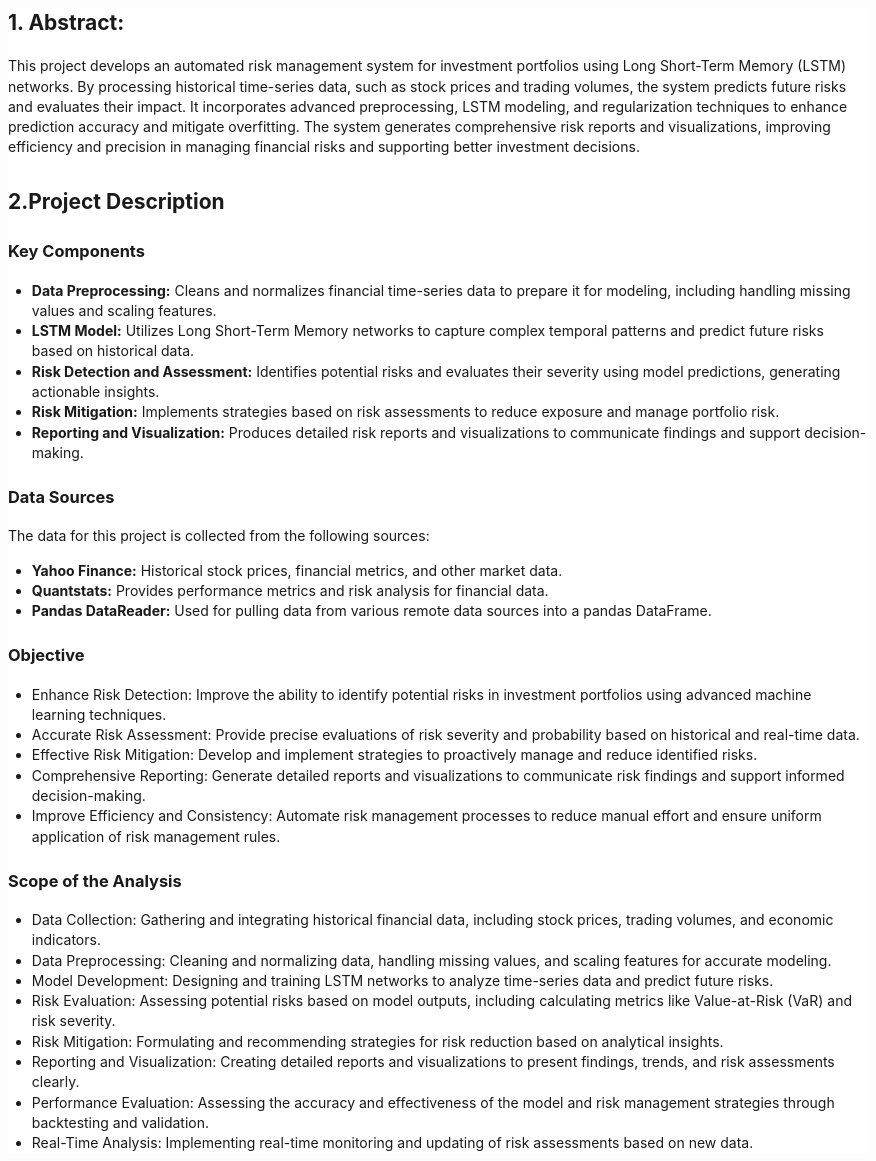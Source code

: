 ## 1. Abstract:
This project develops an automated risk management system for investment portfolios using Long Short-Term Memory (LSTM) networks. By processing historical time-series data, such as stock prices and trading volumes, the system predicts future risks and evaluates their impact. It incorporates advanced preprocessing, LSTM modeling, and regularization techniques to enhance prediction accuracy and mitigate overfitting. The system generates comprehensive risk reports and visualizations, improving efficiency and precision in managing financial risks and supporting better investment decisions.

## 2.Project Description

### Key Components
- **Data Preprocessing:** Cleans and normalizes financial time-series data to prepare it for modeling, including handling missing values and scaling features.
- **LSTM Model:** Utilizes Long Short-Term Memory networks to capture complex temporal patterns and predict future risks based on historical data.
- **Risk Detection and Assessment:** Identifies potential risks and evaluates their severity using model predictions, generating actionable insights.
- **Risk Mitigation:** Implements strategies based on risk assessments to reduce exposure and manage portfolio risk.
- **Reporting and Visualization:** Produces detailed risk reports and visualizations to communicate findings and support decision-making.

### Data Sources
The data for this project is collected from the following sources:
- **Yahoo Finance:** Historical stock prices, financial metrics, and other market data.
- **Quantstats:** Provides performance metrics and risk analysis for financial data.
- **Pandas DataReader:** Used for pulling data from various remote data sources into a pandas DataFrame.


### Objective
- Enhance Risk Detection: Improve the ability to identify potential risks in investment portfolios using advanced machine learning techniques.
- Accurate Risk Assessment: Provide precise evaluations of risk severity and probability based on historical and real-time data.
- Effective Risk Mitigation: Develop and implement strategies to proactively manage and reduce identified risks.
- Comprehensive Reporting: Generate detailed reports and visualizations to communicate risk findings and support informed decision-making.
- Improve Efficiency and Consistency: Automate risk management processes to reduce manual effort and ensure uniform application of risk management rules.

### Scope of the Analysis
- Data Collection: Gathering and integrating historical financial data, including stock prices, trading volumes, and economic indicators.
- Data Preprocessing: Cleaning and normalizing data, handling missing values, and scaling features for accurate modeling.
- Model Development: Designing and training LSTM networks to analyze time-series data and predict future risks.
- Risk Evaluation: Assessing potential risks based on model outputs, including calculating metrics like Value-at-Risk (VaR) and risk severity.
- Risk Mitigation: Formulating and recommending strategies for risk reduction based on analytical insights.
- Reporting and Visualization: Creating detailed reports and visualizations to present findings, trends, and risk assessments clearly.
- Performance Evaluation: Assessing the accuracy and effectiveness of the model and risk management strategies through backtesting and validation.
- Real-Time Analysis: Implementing real-time monitoring and updating of risk assessments based on new data.

